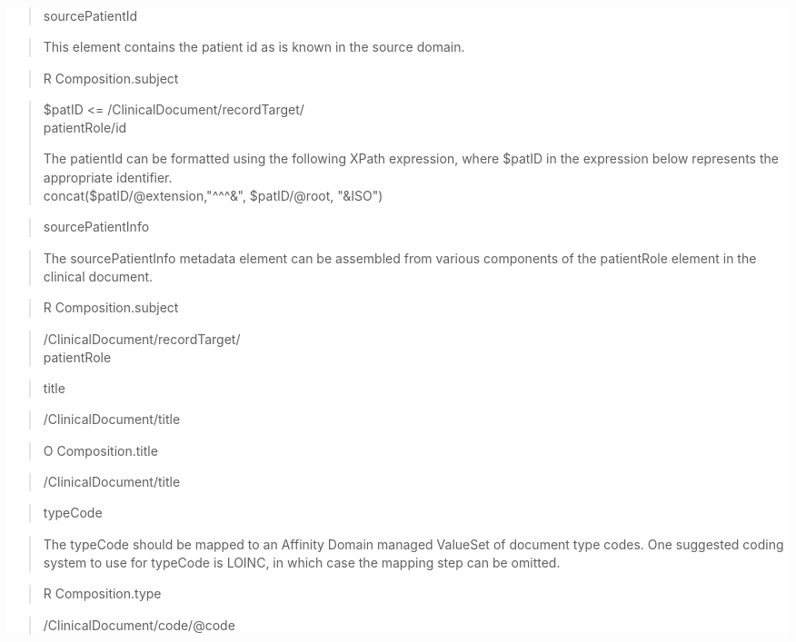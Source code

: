 <td><blockquote>
<p>sourcePatientId</p>
</blockquote></td>
<td><blockquote>
<p>This element contains the patient id as is known in the source
domain.</p>
</blockquote></td>
<td><blockquote>
<p>R Composition.subject</p>
</blockquote></td>
<td><blockquote>
<p>$patID &lt;= /ClinicalDocument/recordTarget/<br />
patientRole/id</p>
<p>The patientId can be formatted using the following XPath expression,
where $patID in the expression below represents the appropriate
identifier.<br />
concat($patID/@extension,"^^^&amp;", $patID/@root, "&amp;ISO")</p>
</blockquote></td>
</tr>
<tr class="even">
<td><blockquote>
<p>sourcePatientInfo</p>
</blockquote></td>
<td><blockquote>
<p>The sourcePatientInfo metadata element can be assembled from various
components of the patientRole element in the clinical document.</p>
</blockquote></td>
<td><blockquote>
<p>R Composition.subject</p>
</blockquote></td>
<td><blockquote>
<p>/ClinicalDocument/recordTarget/<br />
patientRole</p>
</blockquote></td>
</tr>
<tr class="odd">
<td><blockquote>
<p>title</p>
</blockquote></td>
<td><blockquote>
<p>/ClinicalDocument/title</p>
</blockquote></td>
<td><blockquote>
<p>O Composition.title</p>
</blockquote></td>
<td><blockquote>
<p>/ClinicalDocument/title</p>
</blockquote></td>
</tr>
<tr class="even">
<td><blockquote>
<p>typeCode</p>
</blockquote></td>
<td><blockquote>
<p>The typeCode should be mapped to an Affinity Domain managed ValueSet
of document type codes. One suggested coding system to use for typeCode
is LOINC, in which case the mapping step can be omitted.</p>
</blockquote></td>
<td><blockquote>
<p>R Composition.type</p>
</blockquote></td>
<td><blockquote>
<p>/ClinicalDocument/code/@code</p>
</blockquote></td>